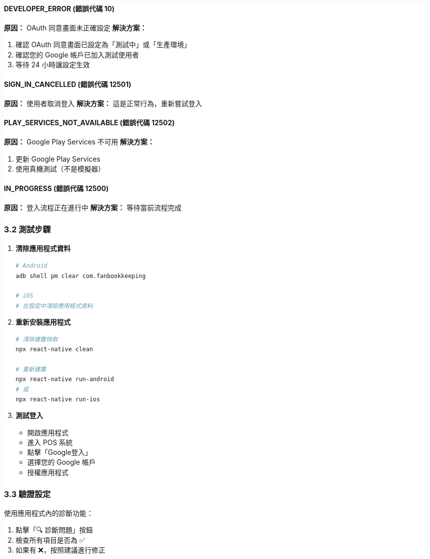 #### DEVELOPER_ERROR (錯誤代碼 10)
**原因：** OAuth 同意畫面未正確設定
**解決方案：**
1. 確認 OAuth 同意畫面已設定為「測試中」或「生產環境」
2. 確認您的 Google 帳戶已加入測試使用者
3. 等待 24 小時讓設定生效

#### SIGN_IN_CANCELLED (錯誤代碼 12501)
**原因：** 使用者取消登入
**解決方案：** 這是正常行為，重新嘗試登入

#### PLAY_SERVICES_NOT_AVAILABLE (錯誤代碼 12502)
**原因：** Google Play Services 不可用
**解決方案：**
1. 更新 Google Play Services
2. 使用真機測試（不是模擬器）

#### IN_PROGRESS (錯誤代碼 12500)
**原因：** 登入流程正在進行中
**解決方案：** 等待當前流程完成

### 3.2 測試步驟

1. **清除應用程式資料**
   ```bash
   # Android
   adb shell pm clear com.fanbookkeeping
   
   # iOS
   # 在設定中清除應用程式資料
   ```

2. **重新安裝應用程式**
   ```bash
   # 清除建置快取
   npx react-native clean
   
   # 重新建置
   npx react-native run-android
   # 或
   npx react-native run-ios
   ```

3. **測試登入**
   - 開啟應用程式
   - 進入 POS 系統
   - 點擊「Google登入」
   - 選擇您的 Google 帳戶
   - 授權應用程式

### 3.3 驗證設定

使用應用程式內的診斷功能：
1. 點擊「🔍 診斷問題」按鈕
2. 檢查所有項目是否為 ✅
3. 如果有 ❌，按照建議進行修正
